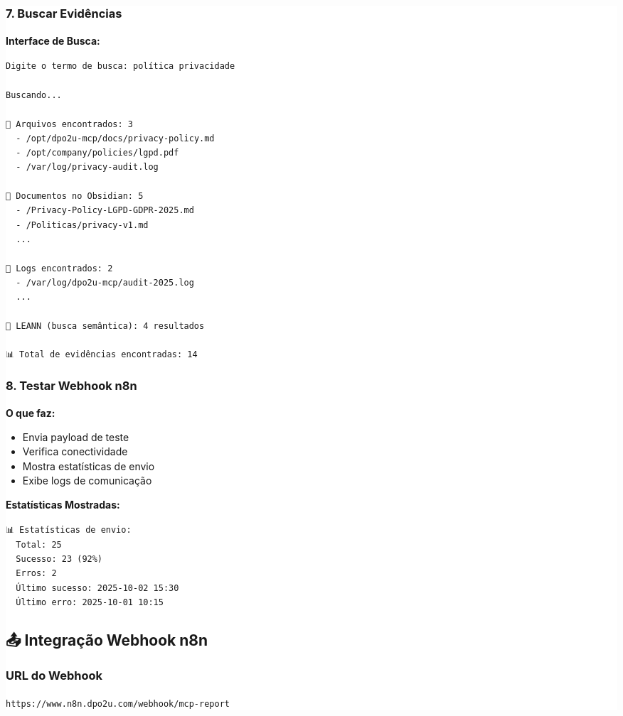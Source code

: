 ### 7. Buscar Evidências

**Interface de Busca:**
```
Digite o termo de busca: política privacidade

Buscando...

📁 Arquivos encontrados: 3
  - /opt/dpo2u-mcp/docs/privacy-policy.md
  - /opt/company/policies/lgpd.pdf
  - /var/log/privacy-audit.log

📝 Documentos no Obsidian: 5
  - /Privacy-Policy-LGPD-GDPR-2025.md
  - /Politicas/privacy-v1.md
  ...

📜 Logs encontrados: 2
  - /var/log/dpo2u-mcp/audit-2025.log
  ...

🧠 LEANN (busca semântica): 4 resultados

📊 Total de evidências encontradas: 14
```

### 8. Testar Webhook n8n

**O que faz:**
- Envia payload de teste
- Verifica conectividade
- Mostra estatísticas de envio
- Exibe logs de comunicação

**Estatísticas Mostradas:**
```
📊 Estatísticas de envio:
  Total: 25
  Sucesso: 23 (92%)
  Erros: 2
  Último sucesso: 2025-10-02 15:30
  Último erro: 2025-10-01 10:15
```

## 📤 Integração Webhook n8n

### URL do Webhook
```
https://www.n8n.dpo2u.com/webhook/mcp-report
```
